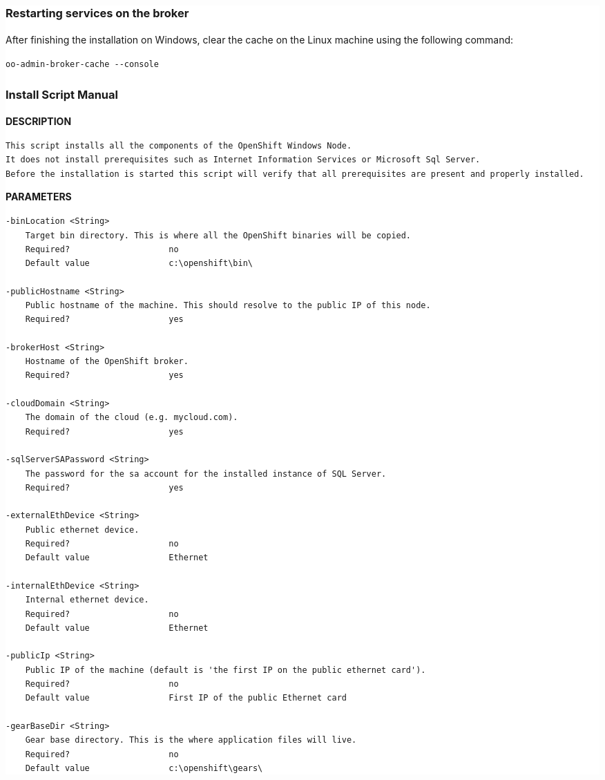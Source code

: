 ### Restarting services on the broker ###

After finishing the installation on Windows, clear the cache on the Linux machine using the following command:

	oo-admin-broker-cache --console 


### Install Script Manual ###

**DESCRIPTION**

    This script installs all the components of the OpenShift Windows Node.
    It does not install prerequisites such as Internet Information Services or Microsoft Sql Server.
    Before the installation is started this script will verify that all prerequisites are present and properly installed.


**PARAMETERS**

    -binLocation <String>
        Target bin directory. This is where all the OpenShift binaries will be copied.
        Required?                    no
        Default value                c:\openshift\bin\

    -publicHostname <String>
        Public hostname of the machine. This should resolve to the public IP of this node.
        Required?                    yes

    -brokerHost <String>
        Hostname of the OpenShift broker.
        Required?                    yes

    -cloudDomain <String>
        The domain of the cloud (e.g. mycloud.com).
        Required?                    yes

    -sqlServerSAPassword <String>
        The password for the sa account for the installed instance of SQL Server.
        Required?                    yes

    -externalEthDevice <String>
        Public ethernet device.
        Required?                    no
        Default value                Ethernet

    -internalEthDevice <String>
        Internal ethernet device.
        Required?                    no
        Default value                Ethernet

    -publicIp <String>
        Public IP of the machine (default is 'the first IP on the public ethernet card').
        Required?                    no
        Default value                First IP of the public Ethernet card

    -gearBaseDir <String>
        Gear base directory. This is the where application files will live.
        Required?                    no
        Default value                c:\openshift\gears\
